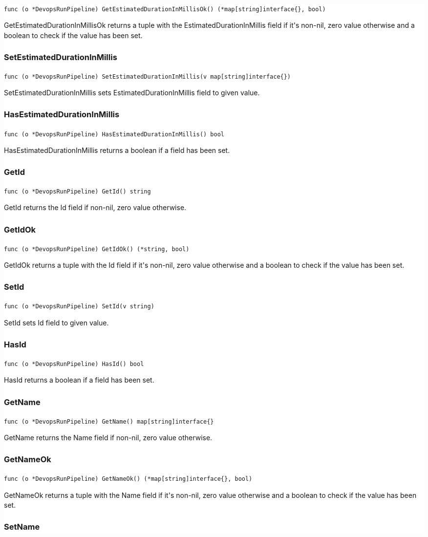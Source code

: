 `func (o *DevopsRunPipeline) GetEstimatedDurationInMillisOk() (*map[string]interface{}, bool)`

GetEstimatedDurationInMillisOk returns a tuple with the EstimatedDurationInMillis field if it's non-nil, zero value otherwise
and a boolean to check if the value has been set.

### SetEstimatedDurationInMillis

`func (o *DevopsRunPipeline) SetEstimatedDurationInMillis(v map[string]interface{})`

SetEstimatedDurationInMillis sets EstimatedDurationInMillis field to given value.

### HasEstimatedDurationInMillis

`func (o *DevopsRunPipeline) HasEstimatedDurationInMillis() bool`

HasEstimatedDurationInMillis returns a boolean if a field has been set.

### GetId

`func (o *DevopsRunPipeline) GetId() string`

GetId returns the Id field if non-nil, zero value otherwise.

### GetIdOk

`func (o *DevopsRunPipeline) GetIdOk() (*string, bool)`

GetIdOk returns a tuple with the Id field if it's non-nil, zero value otherwise
and a boolean to check if the value has been set.

### SetId

`func (o *DevopsRunPipeline) SetId(v string)`

SetId sets Id field to given value.

### HasId

`func (o *DevopsRunPipeline) HasId() bool`

HasId returns a boolean if a field has been set.

### GetName

`func (o *DevopsRunPipeline) GetName() map[string]interface{}`

GetName returns the Name field if non-nil, zero value otherwise.

### GetNameOk

`func (o *DevopsRunPipeline) GetNameOk() (*map[string]interface{}, bool)`

GetNameOk returns a tuple with the Name field if it's non-nil, zero value otherwise
and a boolean to check if the value has been set.

### SetName
